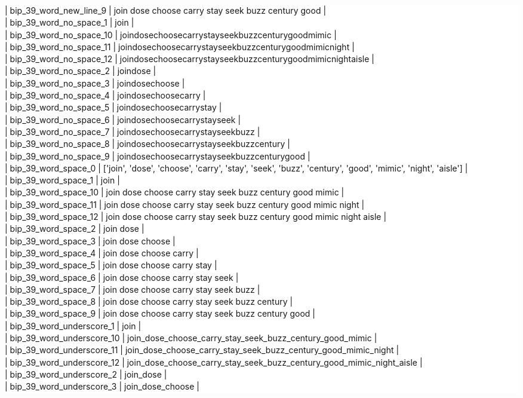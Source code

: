 | bip_39_word_new_line_9 | join
dose
choose
carry
stay
seek
buzz
century
good |  
| bip_39_word_no_space_1 | join |  
| bip_39_word_no_space_10 | joindosechoosecarrystayseekbuzzcenturygoodmimic |  
| bip_39_word_no_space_11 | joindosechoosecarrystayseekbuzzcenturygoodmimicnight |  
| bip_39_word_no_space_12 | joindosechoosecarrystayseekbuzzcenturygoodmimicnightaisle |  
| bip_39_word_no_space_2 | joindose |  
| bip_39_word_no_space_3 | joindosechoose |  
| bip_39_word_no_space_4 | joindosechoosecarry |  
| bip_39_word_no_space_5 | joindosechoosecarrystay |  
| bip_39_word_no_space_6 | joindosechoosecarrystayseek |  
| bip_39_word_no_space_7 | joindosechoosecarrystayseekbuzz |  
| bip_39_word_no_space_8 | joindosechoosecarrystayseekbuzzcentury |  
| bip_39_word_no_space_9 | joindosechoosecarrystayseekbuzzcenturygood |  
| bip_39_word_space_0 | ['join', 'dose', 'choose', 'carry', 'stay', 'seek', 'buzz', 'century', 'good', 'mimic', 'night', 'aisle'] |  
| bip_39_word_space_1 | join |  
| bip_39_word_space_10 | join dose choose carry stay seek buzz century good mimic |  
| bip_39_word_space_11 | join dose choose carry stay seek buzz century good mimic night |  
| bip_39_word_space_12 | join dose choose carry stay seek buzz century good mimic night aisle |  
| bip_39_word_space_2 | join dose |  
| bip_39_word_space_3 | join dose choose |  
| bip_39_word_space_4 | join dose choose carry |  
| bip_39_word_space_5 | join dose choose carry stay |  
| bip_39_word_space_6 | join dose choose carry stay seek |  
| bip_39_word_space_7 | join dose choose carry stay seek buzz |  
| bip_39_word_space_8 | join dose choose carry stay seek buzz century |  
| bip_39_word_space_9 | join dose choose carry stay seek buzz century good |  
| bip_39_word_underscore_1 | join |  
| bip_39_word_underscore_10 | join_dose_choose_carry_stay_seek_buzz_century_good_mimic |  
| bip_39_word_underscore_11 | join_dose_choose_carry_stay_seek_buzz_century_good_mimic_night |  
| bip_39_word_underscore_12 | join_dose_choose_carry_stay_seek_buzz_century_good_mimic_night_aisle |  
| bip_39_word_underscore_2 | join_dose |  
| bip_39_word_underscore_3 | join_dose_choose |  